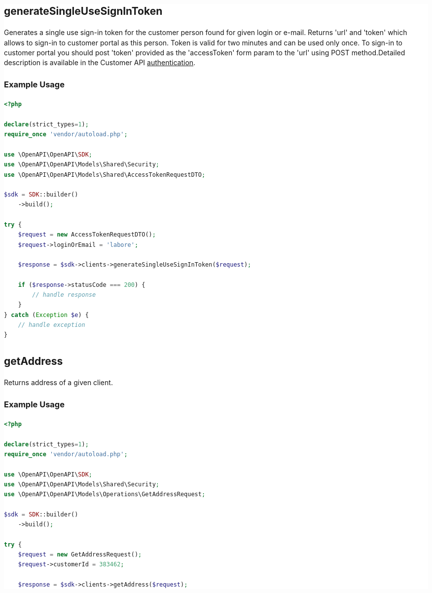 ```php
```

## generateSingleUseSignInToken

Generates a single use sign-in token for the customer person found for given login or e-mail. Returns 'url' and 'token' which allows to sign-in to customer portal as this person. Token is valid for two minutes and can be used only once. To sign-in to customer portal you should post 'token' provided as the 'accessToken' form param to the 'url' using POST method.Detailed description is available in the Customer API <a href="/api-doc/customer-api/authentication">authentication</a>.

### Example Usage

```php
<?php

declare(strict_types=1);
require_once 'vendor/autoload.php';

use \OpenAPI\OpenAPI\SDK;
use \OpenAPI\OpenAPI\Models\Shared\Security;
use \OpenAPI\OpenAPI\Models\Shared\AccessTokenRequestDTO;

$sdk = SDK::builder()
    ->build();

try {
    $request = new AccessTokenRequestDTO();
    $request->loginOrEmail = 'labore';

    $response = $sdk->clients->generateSingleUseSignInToken($request);

    if ($response->statusCode === 200) {
        // handle response
    }
} catch (Exception $e) {
    // handle exception
}
```

## getAddress

Returns address of a given client.

### Example Usage

```php
<?php

declare(strict_types=1);
require_once 'vendor/autoload.php';

use \OpenAPI\OpenAPI\SDK;
use \OpenAPI\OpenAPI\Models\Shared\Security;
use \OpenAPI\OpenAPI\Models\Operations\GetAddressRequest;

$sdk = SDK::builder()
    ->build();

try {
    $request = new GetAddressRequest();
    $request->customerId = 383462;

    $response = $sdk->clients->getAddress($request);

```